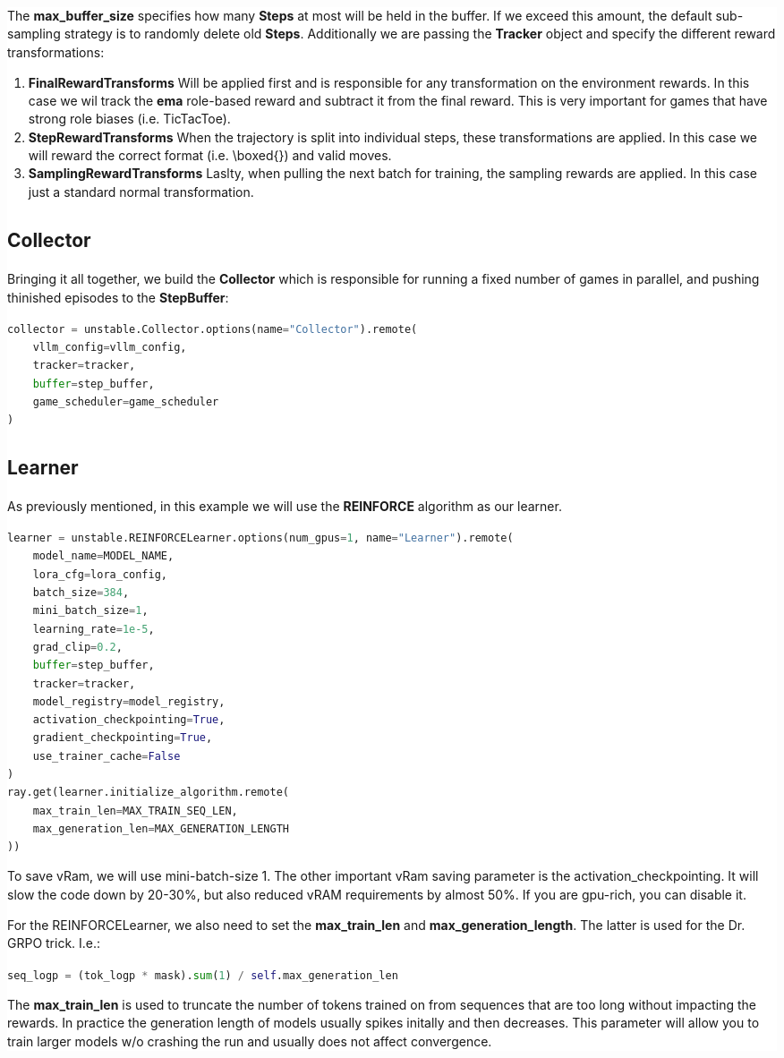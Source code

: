 The **max_buffer_size** specifies how many **Steps** at most will be held in the buffer. If we exceed this amount, the default sub-sampling strategy is to randomly delete old **Steps**. Additionally we are passing the **Tracker** object and specify the different reward transformations:
1. **FinalRewardTransforms** Will be applied first and is responsible for any transformation on the environment rewards. In this case we wil track the __ema__ role-based reward and subtract it from the final reward. This is very important for games that have strong role biases (i.e. TicTacToe).
2. **StepRewardTransforms** When the trajectory is split into individual steps, these transformations are applied. In this case we will reward the correct format (i.e. \boxed{}) and valid moves.
3. **SamplingRewardTransforms** Laslty, when pulling the next batch for training, the sampling rewards are applied. In this case just a standard normal transformation.

## Collector
Bringing it all together, we build the **Collector** which is responsible for running a fixed number of games in parallel, and pushing thinished episodes to the **StepBuffer**:
```python
collector = unstable.Collector.options(name="Collector").remote(
    vllm_config=vllm_config, 
    tracker=tracker, 
    buffer=step_buffer, 
    game_scheduler=game_scheduler
)
```

## Learner
As previously mentioned, in this example we will use the **REINFORCE** algorithm as our learner.
```python
learner = unstable.REINFORCELearner.options(num_gpus=1, name="Learner").remote(
    model_name=MODEL_NAME,
    lora_cfg=lora_config,
    batch_size=384,
    mini_batch_size=1,
    learning_rate=1e-5,
    grad_clip=0.2,
    buffer=step_buffer,
    tracker=tracker,
    model_registry=model_registry,
    activation_checkpointing=True,
    gradient_checkpointing=True,
    use_trainer_cache=False
)
ray.get(learner.initialize_algorithm.remote(
    max_train_len=MAX_TRAIN_SEQ_LEN,
    max_generation_len=MAX_GENERATION_LENGTH
))
```
To save vRam, we will use mini-batch-size 1. The other important vRam saving parameter is the activation_checkpointing. It will slow the code down by 20-30%, but also reduced vRAM requirements by almost 50%. If you are gpu-rich, you can disable it.

For the REINFORCELearner, we also need to set the **max_train_len** and **max_generation_length**. The latter is used for the Dr. GRPO trick. I.e.:
```python
seq_logp = (tok_logp * mask).sum(1) / self.max_generation_len
```
The **max_train_len** is used to truncate the number of tokens trained on from sequences that are too long without impacting the rewards. In practice the generation length of models usually spikes initally and then decreases. This parameter will allow you to train larger models w/o crashing the run and usually does not affect convergence.
